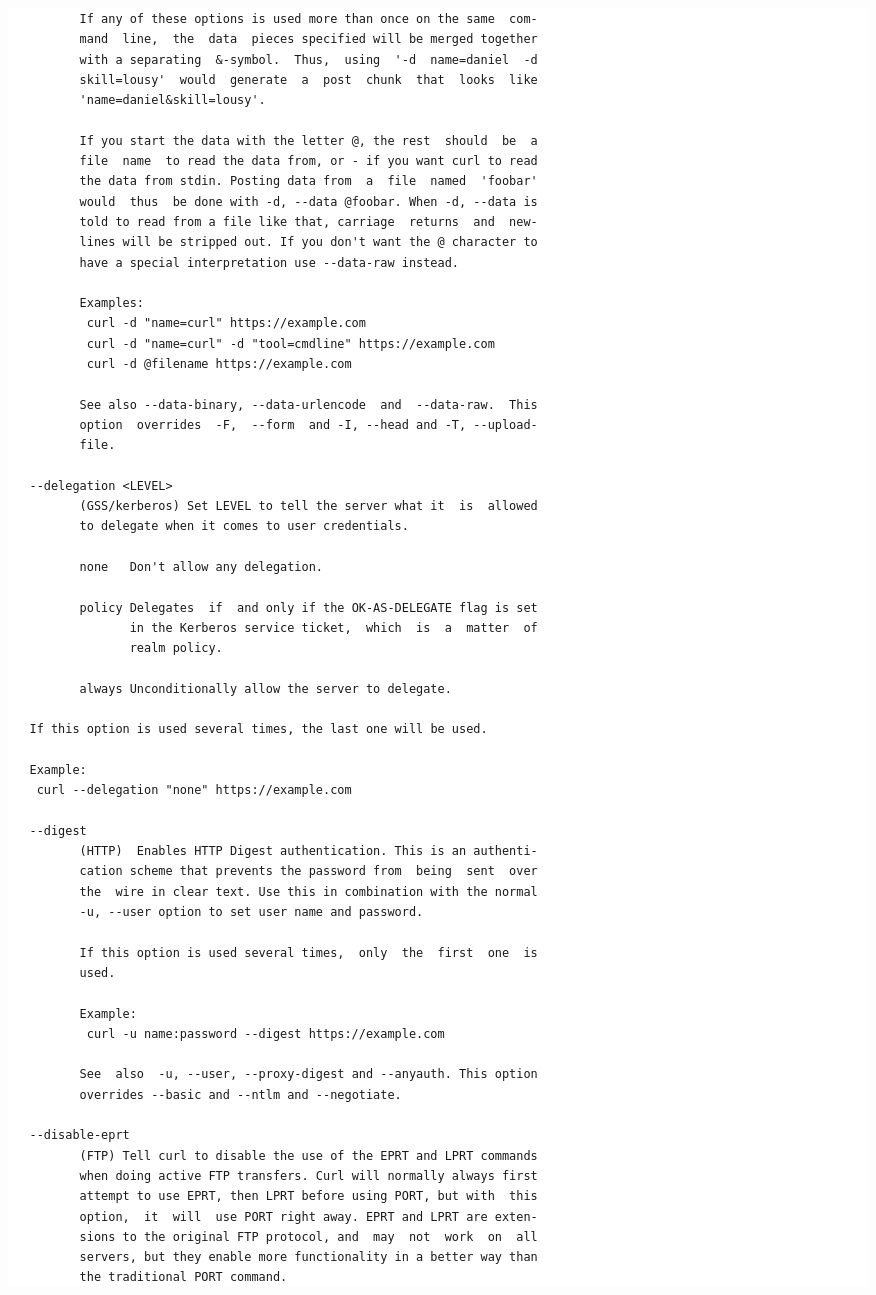               If any of these options is used more than once on the same  com-
              mand  line,  the  data  pieces specified will be merged together
              with a separating  &-symbol.  Thus,  using  '-d  name=daniel  -d
              skill=lousy'  would  generate  a  post  chunk  that  looks  like
              'name=daniel&skill=lousy'.

              If you start the data with the letter @, the rest  should  be  a
              file  name  to read the data from, or - if you want curl to read
              the data from stdin. Posting data from  a  file  named  'foobar'
              would  thus  be done with -d, --data @foobar. When -d, --data is
              told to read from a file like that, carriage  returns  and  new-
              lines will be stripped out. If you don't want the @ character to
              have a special interpretation use --data-raw instead.

              Examples:
               curl -d "name=curl" https://example.com
               curl -d "name=curl" -d "tool=cmdline" https://example.com
               curl -d @filename https://example.com

              See also --data-binary, --data-urlencode  and  --data-raw.  This
              option  overrides  -F,  --form  and -I, --head and -T, --upload-
              file.

       --delegation <LEVEL>
              (GSS/kerberos) Set LEVEL to tell the server what it  is  allowed
              to delegate when it comes to user credentials.

              none   Don't allow any delegation.

              policy Delegates  if  and only if the OK-AS-DELEGATE flag is set
                     in the Kerberos service ticket,  which  is  a  matter  of
                     realm policy.

              always Unconditionally allow the server to delegate.

       If this option is used several times, the last one will be used.

       Example:
        curl --delegation "none" https://example.com

       --digest
              (HTTP)  Enables HTTP Digest authentication. This is an authenti-
              cation scheme that prevents the password from  being  sent  over
              the  wire in clear text. Use this in combination with the normal
              -u, --user option to set user name and password.

              If this option is used several times,  only  the  first  one  is
              used.

              Example:
               curl -u name:password --digest https://example.com

              See  also  -u, --user, --proxy-digest and --anyauth. This option
              overrides --basic and --ntlm and --negotiate.

       --disable-eprt
              (FTP) Tell curl to disable the use of the EPRT and LPRT commands
              when doing active FTP transfers. Curl will normally always first
              attempt to use EPRT, then LPRT before using PORT, but with  this
              option,  it  will  use PORT right away. EPRT and LPRT are exten-
              sions to the original FTP protocol, and  may  not  work  on  all
              servers, but they enable more functionality in a better way than
              the traditional PORT command.
